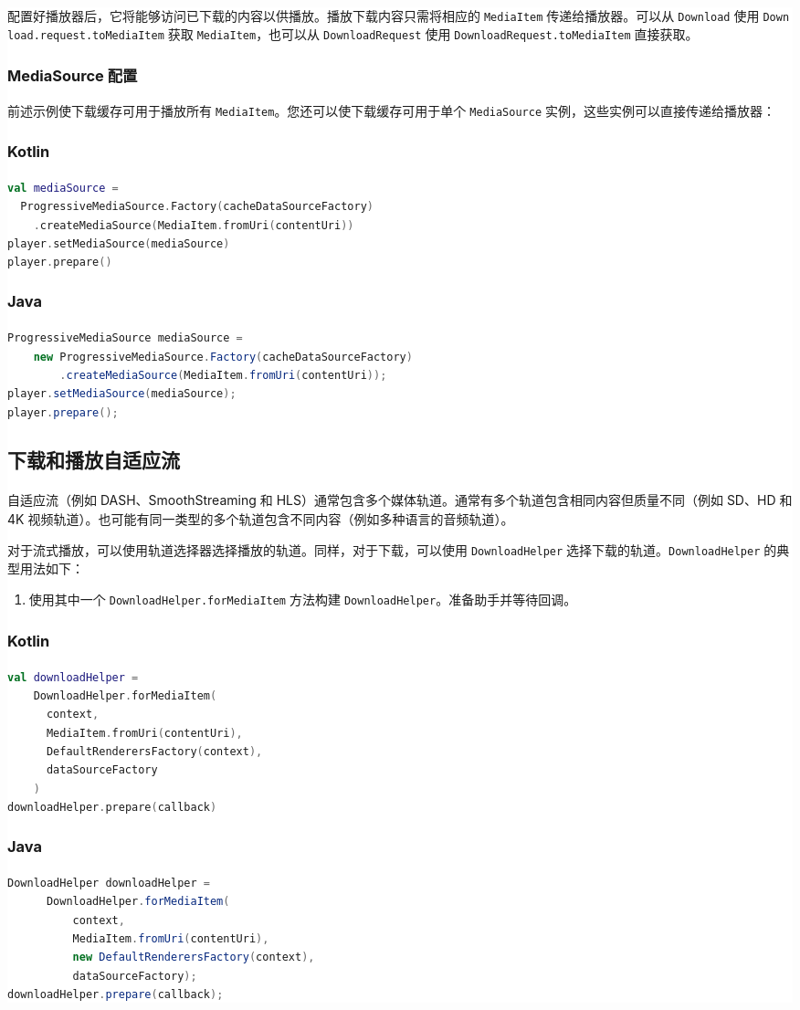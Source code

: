 配置好播放器后，它将能够访问已下载的内容以供播放。播放下载内容只需将相应的 `MediaItem` 传递给播放器。可以从 `Download` 使用 `Download.request.toMediaItem` 获取 `MediaItem`，也可以从 `DownloadRequest` 使用 `DownloadRequest.toMediaItem` 直接获取。

### MediaSource 配置

前述示例使下载缓存可用于播放所有 `MediaItem`。您还可以使下载缓存可用于单个 `MediaSource` 实例，这些实例可以直接传递给播放器：

### Kotlin

```kotlin
val mediaSource =
  ProgressiveMediaSource.Factory(cacheDataSourceFactory)
    .createMediaSource(MediaItem.fromUri(contentUri))
player.setMediaSource(mediaSource)
player.prepare()
```

### Java

```java
ProgressiveMediaSource mediaSource =
    new ProgressiveMediaSource.Factory(cacheDataSourceFactory)
        .createMediaSource(MediaItem.fromUri(contentUri));
player.setMediaSource(mediaSource);
player.prepare();
```

## 下载和播放自适应流

自适应流（例如 DASH、SmoothStreaming 和 HLS）通常包含多个媒体轨道。通常有多个轨道包含相同内容但质量不同（例如 SD、HD 和 4K 视频轨道）。也可能有同一类型的多个轨道包含不同内容（例如多种语言的音频轨道）。

对于流式播放，可以使用轨道选择器选择播放的轨道。同样，对于下载，可以使用 `DownloadHelper` 选择下载的轨道。`DownloadHelper` 的典型用法如下：

1. 使用其中一个 `DownloadHelper.forMediaItem` 方法构建 `DownloadHelper`。准备助手并等待回调。

### Kotlin

```kotlin
val downloadHelper =
    DownloadHelper.forMediaItem(
      context,
      MediaItem.fromUri(contentUri),
      DefaultRenderersFactory(context),
      dataSourceFactory
    )
downloadHelper.prepare(callback)
```

### Java

```java
DownloadHelper downloadHelper =
      DownloadHelper.forMediaItem(
          context,
          MediaItem.fromUri(contentUri),
          new DefaultRenderersFactory(context),
          dataSourceFactory);
downloadHelper.prepare(callback);
```
